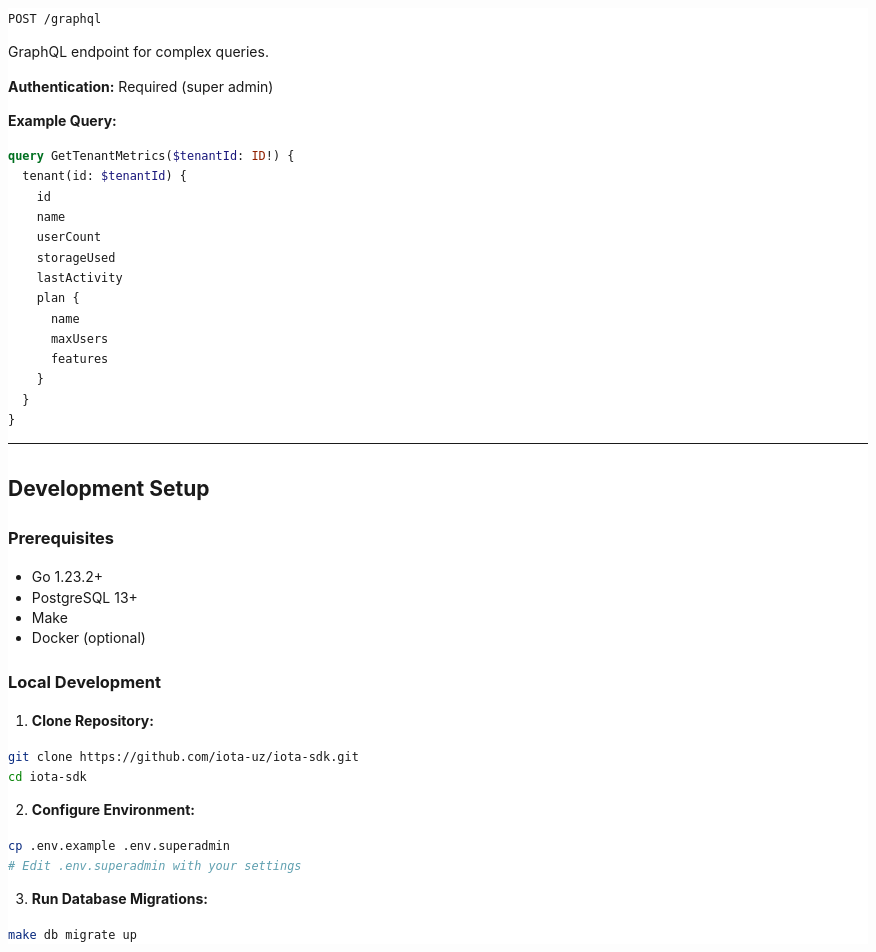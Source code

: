 ```http
POST /graphql
```
GraphQL endpoint for complex queries.

**Authentication:** Required (super admin)

**Example Query:**
```graphql
query GetTenantMetrics($tenantId: ID!) {
  tenant(id: $tenantId) {
    id
    name
    userCount
    storageUsed
    lastActivity
    plan {
      name
      maxUsers
      features
    }
  }
}
```

---

## Development Setup

### Prerequisites

- Go 1.23.2+
- PostgreSQL 13+
- Make
- Docker (optional)

### Local Development

1. **Clone Repository:**
```bash
git clone https://github.com/iota-uz/iota-sdk.git
cd iota-sdk
```

2. **Configure Environment:**
```bash
cp .env.example .env.superadmin
# Edit .env.superadmin with your settings
```

3. **Run Database Migrations:**
```bash
make db migrate up
```
